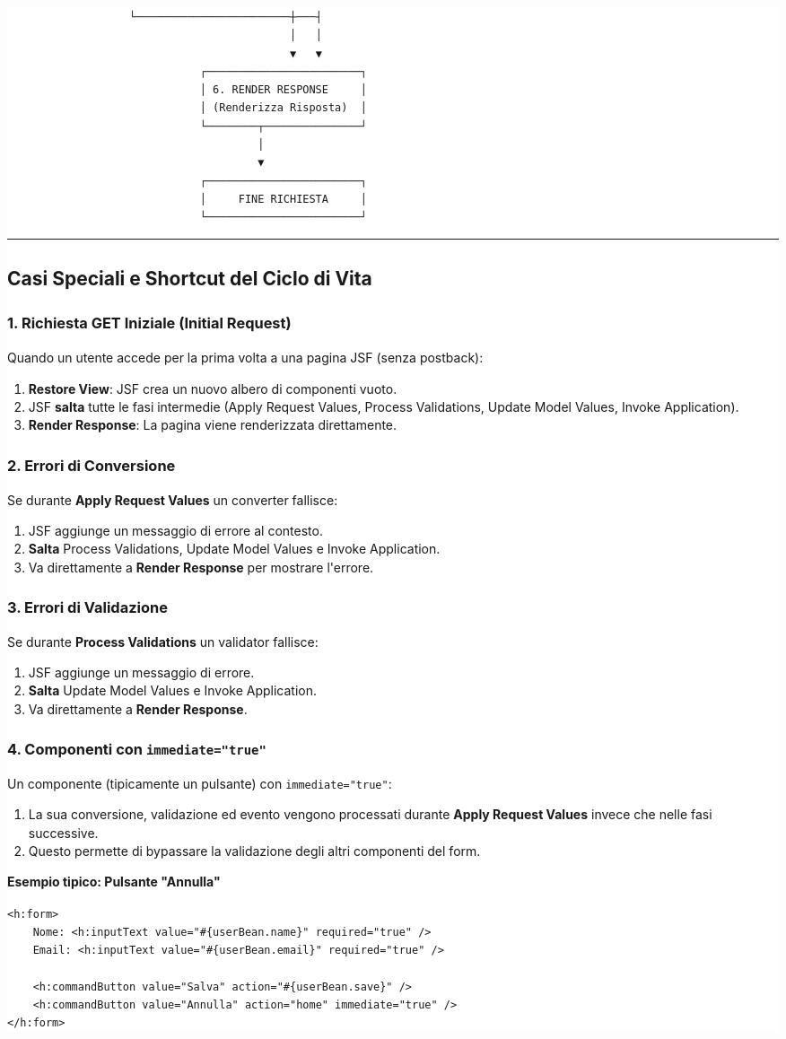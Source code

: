 ```
                   └────────────────────────┼───┤
                                            │   │
                                            ▼   ▼
                              ┌────────────────────────┐
                              │ 6. RENDER RESPONSE     │
                              │ (Renderizza Risposta)  │
                              └────────┬───────────────┘
                                       │
                                       ▼
                              ┌────────────────────────┐
                              │     FINE RICHIESTA     │
                              └────────────────────────┘
```

---

## Casi Speciali e Shortcut del Ciclo di Vita

### 1. Richiesta GET Iniziale (Initial Request)

Quando un utente accede per la prima volta a una pagina JSF (senza postback):

1. **Restore View**: JSF crea un nuovo albero di componenti vuoto.
2. JSF **salta** tutte le fasi intermedie (Apply Request Values, Process Validations, Update Model Values, Invoke Application).
3. **Render Response**: La pagina viene renderizzata direttamente.

### 2. Errori di Conversione

Se durante **Apply Request Values** un converter fallisce:

1. JSF aggiunge un messaggio di errore al contesto.
2. **Salta** Process Validations, Update Model Values e Invoke Application.
3. Va direttamente a **Render Response** per mostrare l'errore.

### 3. Errori di Validazione

Se durante **Process Validations** un validator fallisce:

1. JSF aggiunge un messaggio di errore.
2. **Salta** Update Model Values e Invoke Application.
3. Va direttamente a **Render Response**.

### 4. Componenti con `immediate="true"`

Un componente (tipicamente un pulsante) con `immediate="true"`:

1. La sua conversione, validazione ed evento vengono processati durante **Apply Request Values** invece che nelle fasi successive.
2. Questo permette di bypassare la validazione degli altri componenti del form.

**Esempio tipico: Pulsante "Annulla"**

```xhtml
<h:form>
    Nome: <h:inputText value="#{userBean.name}" required="true" />
    Email: <h:inputText value="#{userBean.email}" required="true" />
    
    <h:commandButton value="Salva" action="#{userBean.save}" />
    <h:commandButton value="Annulla" action="home" immediate="true" />
</h:form>
```
